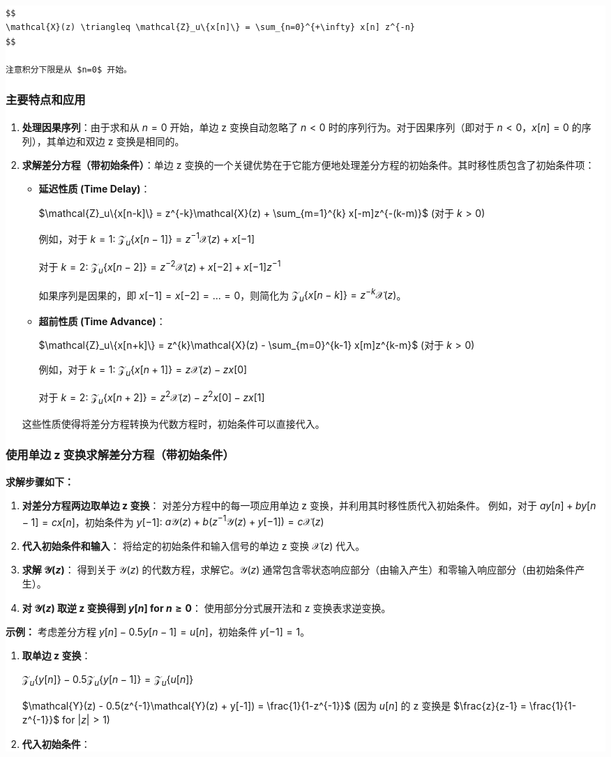     $$
    \mathcal{X}(z) \triangleq \mathcal{Z}_u\{x[n]\} = \sum_{n=0}^{+\infty} x[n] z^{-n}
    $$
    
    注意积分下限是从 $n=0$ 开始。

### 主要特点和应用

1.  **处理因果序列**：由于求和从 $n=0$ 开始，单边 z 变换自动忽略了 $n<0$ 时的序列行为。对于因果序列（即对于 $n<0$，$x[n]=0$ 的序列），其单边和双边 z 变换是相同的。
2.  **求解差分方程（带初始条件）**：单边 z 变换的一个关键优势在于它能方便地处理差分方程的初始条件。其时移性质包含了初始条件项：
    *   **延迟性质 (Time Delay)**：

        $\mathcal{Z}_u\{x[n-k]\} = z^{-k}\mathcal{X}(z) + \sum_{m=1}^{k} x[-m]z^{-(k-m)}$  (对于 $k>0$)

        例如，对于 $k=1$: $\mathcal{Z}_u\{x[n-1]\} = z^{-1}\mathcal{X}(z) + x[-1]$

        对于 $k=2$: $\mathcal{Z}_u\{x[n-2]\} = z^{-2}\mathcal{X}(z) + x[-2] + x[-1]z^{-1}$

        如果序列是因果的，即 $x[-1]=x[-2]=\dots=0$，则简化为 $\mathcal{Z}_u\{x[n-k]\} = z^{-k}\mathcal{X}(z)$。

    *   **超前性质 (Time Advance)**：

        $\mathcal{Z}_u\{x[n+k]\} = z^{k}\mathcal{X}(z) - \sum_{m=0}^{k-1} x[m]z^{k-m}$ (对于 $k>0$)

        例如，对于 $k=1$: $\mathcal{Z}_u\{x[n+1]\} = z\mathcal{X}(z) - zx[0]$

        对于 $k=2$: $\mathcal{Z}_u\{x[n+2]\} = z^2\mathcal{X}(z) - z^2x[0] - zx[1]$

    这些性质使得将差分方程转换为代数方程时，初始条件可以直接代入。

### 使用单边 z 变换求解差分方程（带初始条件）

**求解步骤如下：**

1.  **对差分方程两边取单边 z 变换**：
    对差分方程中的每一项应用单边 z 变换，并利用其时移性质代入初始条件。
    例如，对于 $ay[n] + by[n-1] = cx[n]$，初始条件为 $y[-1]$:
    $a\mathcal{Y}(z) + b(z^{-1}\mathcal{Y}(z) + y[-1]) = c\mathcal{X}(z)$

2.  **代入初始条件和输入**：
    将给定的初始条件和输入信号的单边 z 变换 $\mathcal{X}(z)$ 代入。

3.  **求解 $\mathcal{Y}(z)$**：
    得到关于 $\mathcal{Y}(z)$ 的代数方程，求解它。$\mathcal{Y}(z)$ 通常包含零状态响应部分（由输入产生）和零输入响应部分（由初始条件产生）。

4.  **对 $\mathcal{Y}(z)$ 取逆 z 变换得到 $y[n]$ for $n \ge 0$**：
    使用部分分式展开法和 z 变换表求逆变换。

**示例：**
考虑差分方程 $y[n] - 0.5y[n-1] = u[n]$，初始条件 $y[-1]=1$。

1.  **取单边 z 变换**：

    $\mathcal{Z}_u\{y[n]\} - 0.5\mathcal{Z}_u\{y[n-1]\} = \mathcal{Z}_u\{u[n]\}$

    $\mathcal{Y}(z) - 0.5(z^{-1}\mathcal{Y}(z) + y[-1]) = \frac{1}{1-z^{-1}}$ (因为 $u[n]$ 的 z 变换是 $\frac{z}{z-1} = \frac{1}{1-z^{-1}}$ for $|z|>1$)

3.  **代入初始条件**：
